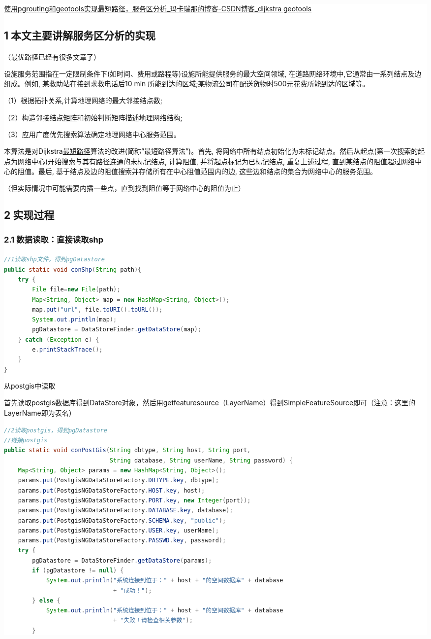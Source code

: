 [使用pgrouting和geotools实现最短路径，服务区分析_玛卡瑞那的博客-CSDN博客_dijkstra geotools](https://blog.csdn.net/zhgu1992/article/details/78883993)

## 1 本文主要讲解服务区分析的实现

（最优路径已经有很多文章了）

设施服务范围指在一定限制条件下(如时间、费用或路程等)设施所能提供服务的最大空间领域, 在道路网络环境中,它通常由一系列结点及边组成。例如, 某救助站在接到求救电话后10 min 所能到达的区域;某物流公司在配送货物时500元花费所能到达的区域等。

（1）根据拓扑关系,计算地理网络的最大邻接结点数;

（2）构造邻接结点[矩阵](https://so.csdn.net/so/search?q=矩阵&spm=1001.2101.3001.7020)和初始判断矩阵描述地理网络结构;

（3）应用广度优先搜索算法确定地理网络中心服务范围。

本算法是对Dijkstra[最短路径](https://so.csdn.net/so/search?q=最短路径&spm=1001.2101.3001.7020)算法的改进(简称“最短路径算法”)。首先, 将网络中所有结点初始化为未标记结点。然后从起点(第一次搜索的起点为网络中心)开始搜索与其有路径连通的未标记结点, 计算阻值, 并将起点标记为已标记结点, 重复上述过程, 直到某结点的阻值超过网络中心的阻值。最后, 基于结点及边的阻值搜索并存储所有在中心阻值范围内的边, 这些边和结点的集合为网络中心的服务范围。

（但实际情况中可能需要内插一些点，直到找到阻值等于网络中心的阻值为止）

## 2 实现过程

### 2.1 数据读取：直接读取shp

```java
//1读取shp文件，得到pgDatastore
public static void conShp(String path){
    try {
        File file=new File(path);
        Map<String, Object> map = new HashMap<String, Object>();
        map.put("url", file.toURI().toURL());
        System.out.println(map);
        pgDatastore = DataStoreFinder.getDataStore(map);
    } catch (Exception e) {
        e.printStackTrace();
    }
}
```

 从postgis中读取

首先读取postgis数据库得到DataStore对象，然后用getfeaturesource（LayerName）得到SimpleFeatureSource即可（注意：这里的LayerName即为表名）

```java
//2读取postgis，得到pgDatastore
//链接postgis
public static void conPostGis(String dbtype, String host, String port, 
                              String database, String userName, String password) { 
    Map<String, Object> params = new HashMap<String, Object>(); 
    params.put(PostgisNGDataStoreFactory.DBTYPE.key, dbtype); 
    params.put(PostgisNGDataStoreFactory.HOST.key, host); 
    params.put(PostgisNGDataStoreFactory.PORT.key, new Integer(port)); 
    params.put(PostgisNGDataStoreFactory.DATABASE.key, database); 
    params.put(PostgisNGDataStoreFactory.SCHEMA.key, "public"); 
    params.put(PostgisNGDataStoreFactory.USER.key, userName); 
    params.put(PostgisNGDataStoreFactory.PASSWD.key, password); 
    try { 
        pgDatastore = DataStoreFinder.getDataStore(params); 
        if (pgDatastore != null) { 
            System.out.println("系统连接到位于：" + host + "的空间数据库" + database 
                               + "成功！"); 
        } else { 
            System.out.println("系统连接到位于：" + host + "的空间数据库" + database 
                               + "失败！请检查相关参数"); 
        } 
```